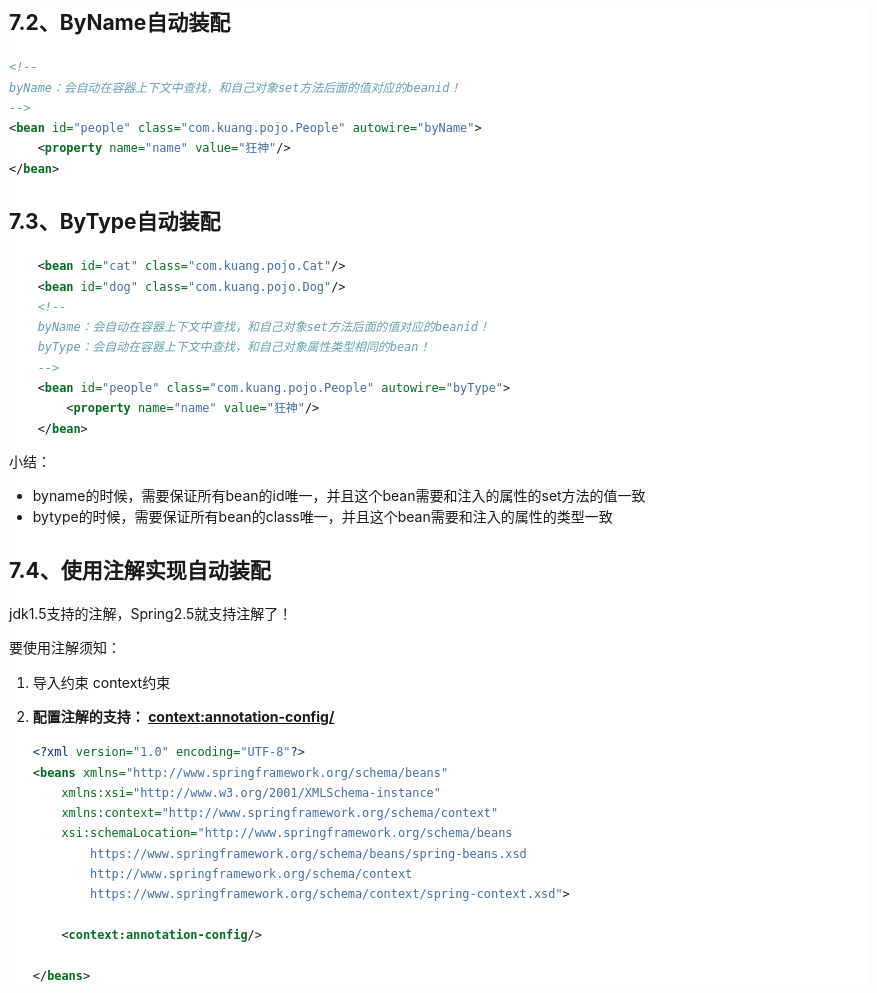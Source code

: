 ## 7.2、ByName自动装配

```XML
<!--
byName：会自动在容器上下文中查找，和自己对象set方法后面的值对应的beanid！
-->
<bean id="people" class="com.kuang.pojo.People" autowire="byName">
    <property name="name" value="狂神"/>
</bean>
```

## 7.3、ByType自动装配

```xml
    <bean id="cat" class="com.kuang.pojo.Cat"/>
    <bean id="dog" class="com.kuang.pojo.Dog"/>
    <!--
    byName：会自动在容器上下文中查找，和自己对象set方法后面的值对应的beanid！
    byType：会自动在容器上下文中查找，和自己对象属性类型相同的bean！
    -->
    <bean id="people" class="com.kuang.pojo.People" autowire="byType">
        <property name="name" value="狂神"/>
    </bean>
```

小结：

- byname的时候，需要保证所有bean的id唯一，并且这个bean需要和注入的属性的set方法的值一致
- bytype的时候，需要保证所有bean的class唯一，并且这个bean需要和注入的属性的类型一致

## 7.4、使用注解实现自动装配

jdk1.5支持的注解，Spring2.5就支持注解了！

要使用注解须知：

1. 导入约束		context约束

2. **配置注解的支持：    <context:annotation-config/>**

   ```xml
   <?xml version="1.0" encoding="UTF-8"?>
   <beans xmlns="http://www.springframework.org/schema/beans"
       xmlns:xsi="http://www.w3.org/2001/XMLSchema-instance"
       xmlns:context="http://www.springframework.org/schema/context"
       xsi:schemaLocation="http://www.springframework.org/schema/beans
           https://www.springframework.org/schema/beans/spring-beans.xsd
           http://www.springframework.org/schema/context
           https://www.springframework.org/schema/context/spring-context.xsd">
   
       <context:annotation-config/>
   
   </beans>
   ```
